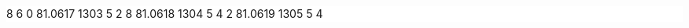 <td>
8
</td>
<td>
6
</td>
<td>
0
</td>
<td>
81.0617
</td>
</tr>
<tr>
<td>
</td>
<td>
1303
</td>
<td>
5
</td>
<td>
2
</td>
<td>
8
</td>
<td>
81.0618
</td>
</tr>
<tr>
<td>
</td>
<td>
1304
</td>
<td>
5
</td>
<td>
4
</td>
<td>
2
</td>
<td>
81.0619
</td>
</tr>
<tr>
<td>
</td>
<td>
1305
</td>
<td>
5
</td>
<td>
4
</td>
<td>